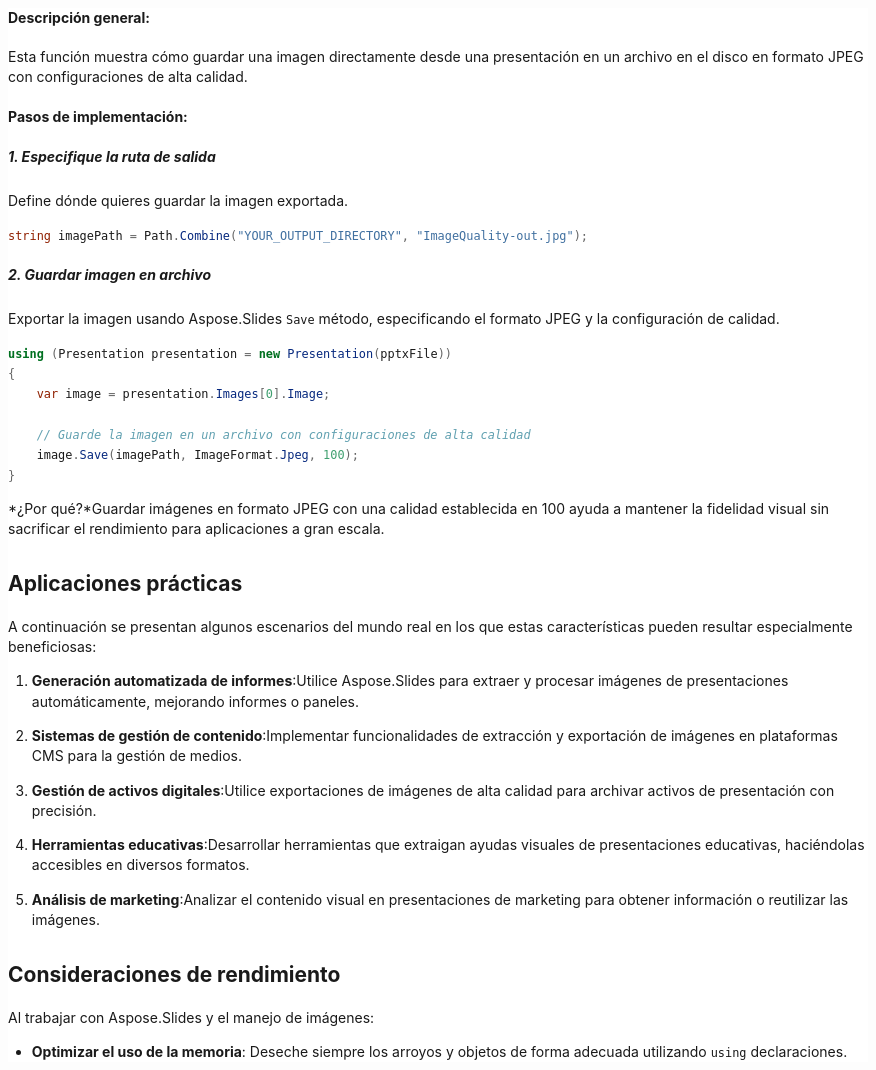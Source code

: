 #### Descripción general:
Esta función muestra cómo guardar una imagen directamente desde una presentación en un archivo en el disco en formato JPEG con configuraciones de alta calidad.

#### Pasos de implementación:

##### 1. Especifique la ruta de salida
Define dónde quieres guardar la imagen exportada.

```csharp
string imagePath = Path.Combine("YOUR_OUTPUT_DIRECTORY", "ImageQuality-out.jpg");
```

##### 2. Guardar imagen en archivo
Exportar la imagen usando Aspose.Slides `Save` método, especificando el formato JPEG y la configuración de calidad.

```csharp
using (Presentation presentation = new Presentation(pptxFile))
{
    var image = presentation.Images[0].Image;
    
    // Guarde la imagen en un archivo con configuraciones de alta calidad
    image.Save(imagePath, ImageFormat.Jpeg, 100);
}
```
*¿Por qué?*Guardar imágenes en formato JPEG con una calidad establecida en 100 ayuda a mantener la fidelidad visual sin sacrificar el rendimiento para aplicaciones a gran escala.

## Aplicaciones prácticas

A continuación se presentan algunos escenarios del mundo real en los que estas características pueden resultar especialmente beneficiosas:

1. **Generación automatizada de informes**:Utilice Aspose.Slides para extraer y procesar imágenes de presentaciones automáticamente, mejorando informes o paneles.
   
2. **Sistemas de gestión de contenido**:Implementar funcionalidades de extracción y exportación de imágenes en plataformas CMS para la gestión de medios.
   
3. **Gestión de activos digitales**:Utilice exportaciones de imágenes de alta calidad para archivar activos de presentación con precisión.

4. **Herramientas educativas**:Desarrollar herramientas que extraigan ayudas visuales de presentaciones educativas, haciéndolas accesibles en diversos formatos.

5. **Análisis de marketing**:Analizar el contenido visual en presentaciones de marketing para obtener información o reutilizar las imágenes.

## Consideraciones de rendimiento

Al trabajar con Aspose.Slides y el manejo de imágenes:
- **Optimizar el uso de la memoria**: Deseche siempre los arroyos y objetos de forma adecuada utilizando `using` declaraciones.
  
